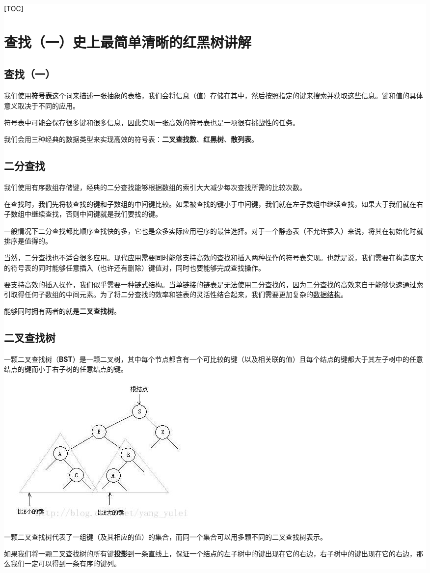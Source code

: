 [TOC]



# 查找（一）史上最简单清晰的红黑树讲解

## 查找（一）

我们使用**符号表**这个词来描述一张抽象的表格，我们会将信息（值）存储在其中，然后按照指定的键来搜索并获取这些信息。键和值的具体意义取决于不同的应用。

符号表中可能会保存很多键和很多信息，因此实现一张高效的符号表也是一项很有挑战性的任务。

我们会用三种经典的数据类型来实现高效的符号表：**二叉查找数**、**红黑树**、**散列表**。

## 二分查找

我们使用有序数组存储键，经典的二分查找能够根据数组的索引大大减少每次查找所需的比较次数。

在查找时，我们先将被查找的键和子数组的中间键比较。如果被查找的键小于中间键，我们就在左子数组中继续查找，如果大于我们就在右子数组中继续查找，否则中间键就是我们要找的键。 

一般情况下二分查找都比顺序查找快的多，它也是众多实际应用程序的最佳选择。对于一个静态表（不允许插入）来说，将其在初始化时就排序是值得的。

当然，二分查找也不适合很多应用。现代应用需要同时能够支持高效的查找和插入两种操作的符号表实现。也就是说，我们需要在构造庞大的符号表的同时能够任意插入（也许还有删除）键值对，同时也要能够完成查找操作。

 

要支持高效的插入操作，我们似乎需要一种链式结构。当单链接的链表是无法使用二分查找的，因为二分查找的高效来自于能够快速通过索引取得任何子数组的中间元素。为了将二分查找的效率和链表的灵活性结合起来，我们需要更加复杂的[数据结构](http://lib.csdn.net/base/datastructure)。

能够同时拥有两者的就是**二叉查找树**。 

## 二叉查找树

一颗二叉查找树（**BST**）是一颗二叉树，其中每个节点都含有一个可比较的键（以及相关联的值）且每个结点的键都大于其左子树中的任意结点的键而小于右子树的任意结点的键。

 ![img](image-201708151642/20140517140928015.jpeg)

一颗二叉查找树代表了一组键（及其相应的值）的集合，而同一个集合可以用多颗不同的二叉查找树表示。

如果我们将一颗二叉查找树的所有键**投影**到一条直线上，保证一个结点的左子树中的键出现在它的右边，右子树中的键出现在它的右边，那么我们一定可以得到一条有序的键列。
